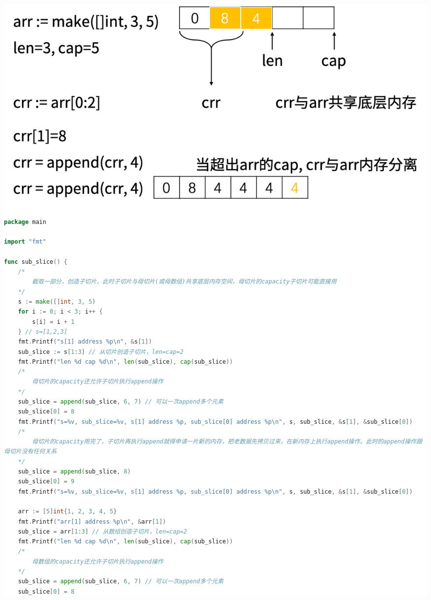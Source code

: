 ![avatar](./assets/sub_slice.png) 

```go
package main

import "fmt"

func sub_slice() {
	/*
		截取一部分，创造子切片，此时子切片与母切片(或母数组)共享底层内存空间，母切片的capacity子切片可能直接用
	*/
	s := make([]int, 3, 5)
	for i := 0; i < 3; i++ {
		s[i] = i + 1
	} // s=[1,2,3]
	fmt.Printf("s[1] address %p\n", &s[1])
	sub_slice := s[1:3] // 从切片创造子切片，len=cap=2
	fmt.Printf("len %d cap %d\n", len(sub_slice), cap(sub_slice))
	/*
		母切片的capacity还允许子切片执行append操作
	*/
	sub_slice = append(sub_slice, 6, 7) // 可以一次append多个元素
	sub_slice[0] = 8
	fmt.Printf("s=%v, sub_slice=%v, s[1] address %p, sub_slice[0] address %p\n", s, sub_slice, &s[1], &sub_slice[0])
	/*
		母切片的capacity用完了，子切片再执行append就得申请一片新的内存，把老数据先拷贝过来，在新内存上执行append操作。此时的append操作跟母切片没有任何关系
	*/
	sub_slice = append(sub_slice, 8)
	sub_slice[0] = 9
	fmt.Printf("s=%v, sub_slice=%v, s[1] address %p, sub_slice[0] address %p\n", s, sub_slice, &s[1], &sub_slice[0])

	arr := [5]int{1, 2, 3, 4, 5}
	fmt.Printf("arr[1] address %p\n", &arr[1])
	sub_slice = arr[1:3] // 从数组创造子切片，len=cap=2
	fmt.Printf("len %d cap %d\n", len(sub_slice), cap(sub_slice))
	/*
		母数组的capacity还允许子切片执行append操作
	*/
	sub_slice = append(sub_slice, 6, 7) // 可以一次append多个元素
	sub_slice[0] = 8
```
